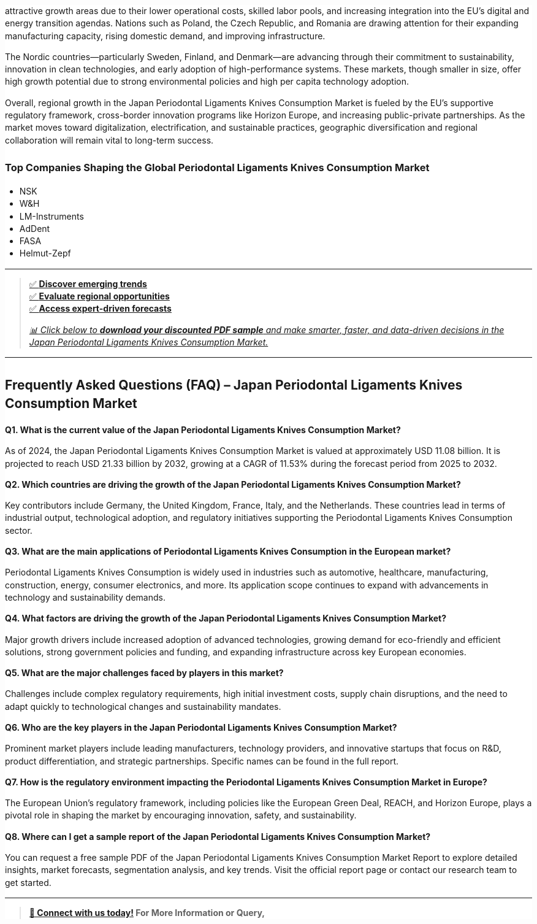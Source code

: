 attractive growth areas due to their lower operational costs, skilled labor pools, and increasing integration into the EU&rsquo;s digital and energy transition agendas. Nations such as Poland, the Czech Republic, and Romania are drawing attention for their expanding manufacturing capacity, rising domestic demand, and improving infrastructure.</p><p>The Nordic countries&mdash;particularly Sweden, Finland, and Denmark&mdash;are advancing through their commitment to sustainability, innovation in clean technologies, and early adoption of high-performance systems. These markets, though smaller in size, offer high growth potential due to strong environmental policies and high per capita technology adoption.</p><p>Overall, regional growth in the Japan Periodontal Ligaments Knives Consumption Market is fueled by the EU&rsquo;s supportive regulatory framework, cross-border innovation programs like Horizon Europe, and increasing public-private partnerships. As the market moves toward digitalization, electrification, and sustainable practices, geographic diversification and regional collaboration will remain vital to long-term success.</p><p><h3>Top Companies Shaping the Global Periodontal Ligaments Knives Consumption Market </h3><ul><li>NSK</li><li>W&H</li><li>LM-Instruments</li><li>AdDent</li><li>FASA</li><li>Helmut-Zepf</li></ul></p><hr /><blockquote><p><a href="https://www.marketresearchintellect.com/ask-for-discount/?rid=351409&amp;amp;utm_source=Github-JP&amp;amp;utm_medium=019">✅ <strong data-start="617" data-end="645">Discover emerging trends</strong></a><br data-start="645" data-end="648" /><a href="https://www.marketresearchintellect.com/ask-for-discount/?rid=351409&amp;amp;utm_source=Github-JP&amp;amp;utm_medium=019"> ✅ <strong data-start="650" data-end="685">Evaluate regional opportunities</strong></a><br data-start="685" data-end="688" /><a href="https://www.marketresearchintellect.com/ask-for-discount/?rid=351409&amp;amp;utm_source=Github-JP&amp;amp;utm_medium=019"> ✅ <strong data-start="690" data-end="724">Access expert-driven forecasts</strong></a></p><p class="" data-start="728" data-end="864"><em><a href="https://www.marketresearchintellect.com/ask-for-discount/?rid=351409&amp;amp;utm_source=Github-JP&amp;amp;utm_medium=019">📊 Click below to <strong data-start="746" data-end="785">download your discounted PDF sample</strong> and make smarter, faster, and data-driven decisions in the Japan Periodontal Ligaments Knives Consumption Market.</a></em></p></blockquote><hr /><h2>Frequently Asked Questions (FAQ) &ndash; Japan Periodontal Ligaments Knives Consumption Market</h2><p><strong>Q1. What is the current value of the Japan Periodontal Ligaments Knives Consumption Market?</strong></p><p>As of 2024, the Japan Periodontal Ligaments Knives Consumption Market is valued at approximately USD 11.08 billion. It is projected to reach USD 21.33 billion by 2032, growing at a CAGR of 11.53% during the forecast period from 2025 to 2032.</p><p><strong>Q2. Which countries are driving the growth of the Japan Periodontal Ligaments Knives Consumption Market?</strong></p><p>Key contributors include Germany, the United Kingdom, France, Italy, and the Netherlands. These countries lead in terms of industrial output, technological adoption, and regulatory initiatives supporting the Periodontal Ligaments Knives Consumption sector.</p><p><strong>Q3. What are the main applications of Periodontal Ligaments Knives Consumption in the European market?</strong></p><p>Periodontal Ligaments Knives Consumption is widely used in industries such as automotive, healthcare, manufacturing, construction, energy, consumer electronics, and more. Its application scope continues to expand with advancements in technology and sustainability demands.</p><p><strong>Q4. What factors are driving the growth of the Japan Periodontal Ligaments Knives Consumption Market?</strong></p><p>Major growth drivers include increased adoption of advanced technologies, growing demand for eco-friendly and efficient solutions, strong government policies and funding, and expanding infrastructure across key European economies.</p><p><strong>Q5. What are the major challenges faced by players in this market?</strong></p><p>Challenges include complex regulatory requirements, high initial investment costs, supply chain disruptions, and the need to adapt quickly to technological changes and sustainability mandates.</p><p><strong>Q6. Who are the key players in the Japan Periodontal Ligaments Knives Consumption Market?</strong></p><p>Prominent market players include leading manufacturers, technology providers, and innovative startups that focus on R&amp;D, product differentiation, and strategic partnerships. Specific names can be found in the full report.</p><p><strong>Q7. How is the regulatory environment impacting the Periodontal Ligaments Knives Consumption Market in Europe?</strong></p><p>The European Union&rsquo;s regulatory framework, including policies like the European Green Deal, REACH, and Horizon Europe, plays a pivotal role in shaping the market by encouraging innovation, safety, and sustainability.</p><p><strong>Q8. Where can I get a sample report of the Japan Periodontal Ligaments Knives Consumption Market?</strong></p><p>You can request a free sample PDF of the Japan Periodontal Ligaments Knives Consumption Market Report to explore detailed insights, market forecasts, segmentation analysis, and key trends. Visit the official report page or contact our research team to get started.</p><hr /><blockquote><p><span class="font-[700]"><strong><a href="https://www.marketresearchintellect.com/product/global-periodontal-ligaments-knives-consumption-market-size-and-forecast/?utm_source=Linkedin&utm_medium=019">📩 Connect with us today!</a> For More Information or Query,